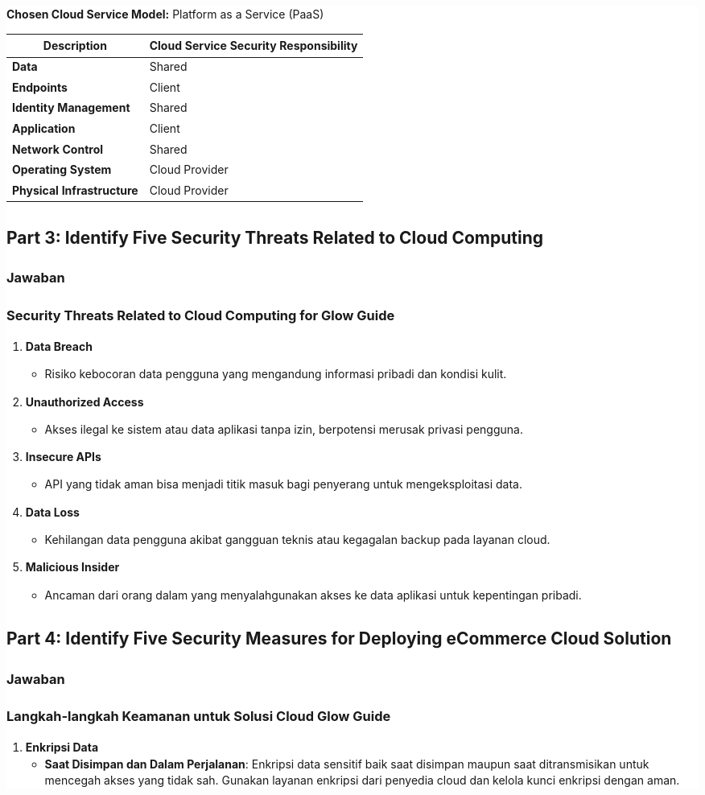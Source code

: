 **Chosen Cloud Service Model:** Platform as a Service (PaaS)

| **Description** | **Cloud Service Security Responsibility**      |
|-----------------------------|-------------------------|
| **Data**                    | Shared                 |
| **Endpoints**               | Client                 |
| **Identity Management**     | Shared                 |
| **Application**             | Client                 |
| **Network Control**         | Shared                 |
| **Operating System**        | Cloud Provider         |
| **Physical Infrastructure** | Cloud Provider         |


## Part 3: Identify Five Security Threats Related to Cloud Computing

### Jawaban

### Security Threats Related to Cloud Computing for Glow Guide

1. **Data Breach**  
   - Risiko kebocoran data pengguna yang mengandung informasi pribadi dan kondisi kulit.

2. **Unauthorized Access**  
   - Akses ilegal ke sistem atau data aplikasi tanpa izin, berpotensi merusak privasi pengguna.

3. **Insecure APIs**  
   - API yang tidak aman bisa menjadi titik masuk bagi penyerang untuk mengeksploitasi data.

4. **Data Loss**  
   - Kehilangan data pengguna akibat gangguan teknis atau kegagalan backup pada layanan cloud.

5. **Malicious Insider**  
   - Ancaman dari orang dalam yang menyalahgunakan akses ke data aplikasi untuk kepentingan pribadi.


## Part 4: Identify Five Security Measures for Deploying eCommerce Cloud Solution

### Jawaban

### Langkah-langkah Keamanan untuk Solusi Cloud Glow Guide

1. **Enkripsi Data**  
   - **Saat Disimpan dan Dalam Perjalanan**: Enkripsi data sensitif baik saat disimpan maupun saat ditransmisikan untuk mencegah akses yang tidak sah. Gunakan layanan enkripsi dari penyedia cloud dan kelola kunci enkripsi dengan aman.
